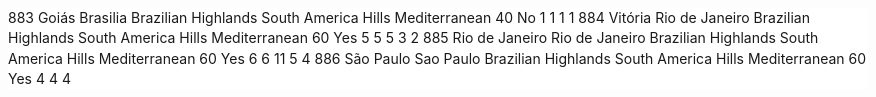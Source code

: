 <tr class="even">
<th>883</th>
<th>Goiás</th>
<th>Brasilia</th>
<th>Brazilian Highlands</th>
<th>South America</th>
<th>Hills</th>
<th>Mediterranean</th>
<th>40</th>
<th>No</th>
<th>1</th>
<th>1</th>
<th>1</th>
<th></th>
<th></th>
<th>1</th>
</tr>
<tr class="odd">
<th>884</th>
<th>Vitória</th>
<th>Rio de Janeiro</th>
<th>Brazilian Highlands</th>
<th>South America</th>
<th>Hills</th>
<th>Mediterranean</th>
<th>60</th>
<th>Yes</th>
<th>5</th>
<th>5</th>
<th>5</th>
<th></th>
<th>3</th>
<th>2</th>
</tr>
<tr class="even">
<th>885</th>
<th>Rio de Janeiro</th>
<th>Rio de Janeiro</th>
<th>Brazilian Highlands</th>
<th>South America</th>
<th>Hills</th>
<th>Mediterranean</th>
<th>60</th>
<th>Yes</th>
<th>6</th>
<th>6</th>
<th>11</th>
<th></th>
<th>5</th>
<th>4</th>
</tr>
<tr class="odd">
<th>886</th>
<th>São Paulo</th>
<th>Sao Paulo</th>
<th>Brazilian Highlands</th>
<th>South America</th>
<th>Hills</th>
<th>Mediterranean</th>
<th>60</th>
<th>Yes</th>
<th>4</th>
<th>4</th>
<th>4</th>